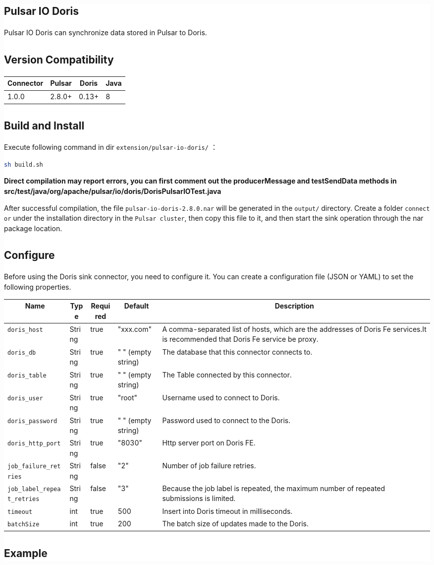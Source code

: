 ## Pulsar IO Doris

Pulsar IO Doris can synchronize data stored in Pulsar to Doris.

## Version Compatibility

| Connector | Pulsar | Doris | Java |
| --------- | ------ | ----- | ---- |
| 1.0.0     | 2.8.0+ | 0.13+ | 8    |

## Build and Install

Execute following command in dir `extension/pulsar-io-doris/` ：

```bash
sh build.sh
```

**Direct compilation may report errors, you can first comment out the producerMessage and testSendData methods in src/test/java/org/apache/pulsar/io/doris/DorisPulsarIOTest.java**

After successful compilation, the file `pulsar-io-doris-2.8.0.nar`  will be generated in the `output/` directory. Create a folder `connector` under the installation directory in the `Pulsar cluster`, then copy this file to it, and then start the sink operation through the nar package location.

## Configure

Before using the Doris sink connector, you need to configure it. You can create a configuration file (JSON or YAML) to set the following properties.

| Name                       | Type   | Required | Default            | Description                                                  |
| -------------------------- | ------ | -------- | ------------------ | ------------------------------------------------------------ |
| `doris_host`               | String | true     | "xxx.com"          | A comma-separated list of hosts, which are the addresses of Doris Fe services.It is recommended that Doris Fe service be proxy. |
| `doris_db`                 | String | true     | " " (empty string) | The database that this connector connects to.                |
| `doris_table`              | String | true     | " " (empty string) | The Table connected by this connector.                       |
| `doris_user`               | String | true     | "root"             | Username used to connect to Doris.                           |
| `doris_password`           | String | true     | " " (empty string) | Password used to connect to the Doris.                       |
| `doris_http_port`          | String | true     | "8030"             | Http server port on Doris FE.                                |
| `job_failure_retries`      | String | false    | "2"                | Number of job failure retries.                               |
| `job_label_repeat_retries` | String | false    | "3"                | Because the job label is repeated, the maximum number of repeated submissions is limited. |
| `timeout`                  | int    | true     | 500                | Insert into Doris timeout in milliseconds.                   |
| `batchSize`                | int    | true     | 200                | The batch size of updates made to the Doris.                 |

## Example
